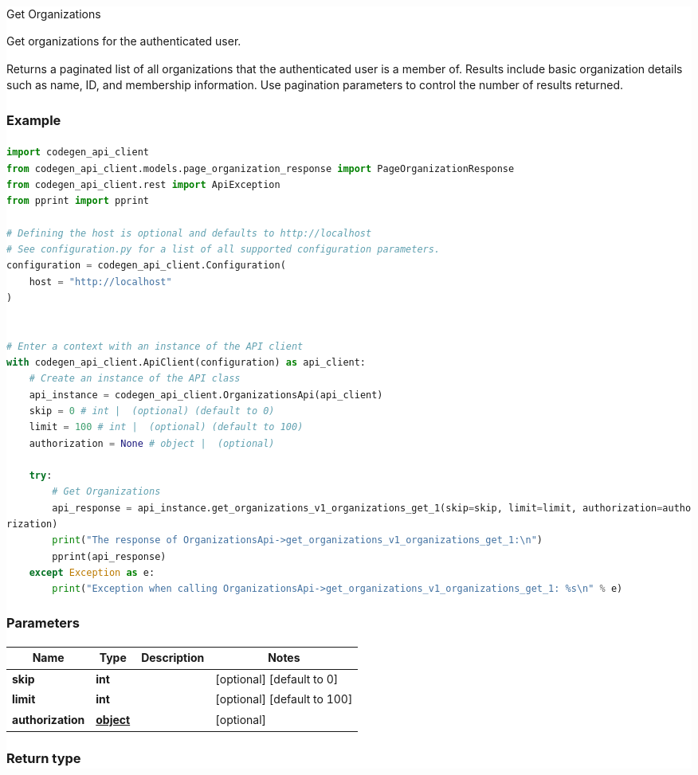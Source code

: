 Get Organizations

Get organizations for the authenticated user.

Returns a paginated list of all organizations that the authenticated user is a member of.
Results include basic organization details such as name, ID, and membership information.
Use pagination parameters to control the number of results returned.

### Example


```python
import codegen_api_client
from codegen_api_client.models.page_organization_response import PageOrganizationResponse
from codegen_api_client.rest import ApiException
from pprint import pprint

# Defining the host is optional and defaults to http://localhost
# See configuration.py for a list of all supported configuration parameters.
configuration = codegen_api_client.Configuration(
    host = "http://localhost"
)


# Enter a context with an instance of the API client
with codegen_api_client.ApiClient(configuration) as api_client:
    # Create an instance of the API class
    api_instance = codegen_api_client.OrganizationsApi(api_client)
    skip = 0 # int |  (optional) (default to 0)
    limit = 100 # int |  (optional) (default to 100)
    authorization = None # object |  (optional)

    try:
        # Get Organizations
        api_response = api_instance.get_organizations_v1_organizations_get_1(skip=skip, limit=limit, authorization=authorization)
        print("The response of OrganizationsApi->get_organizations_v1_organizations_get_1:\n")
        pprint(api_response)
    except Exception as e:
        print("Exception when calling OrganizationsApi->get_organizations_v1_organizations_get_1: %s\n" % e)
```



### Parameters


Name | Type | Description  | Notes
------------- | ------------- | ------------- | -------------
 **skip** | **int**|  | [optional] [default to 0]
 **limit** | **int**|  | [optional] [default to 100]
 **authorization** | [**object**](.md)|  | [optional] 

### Return type

